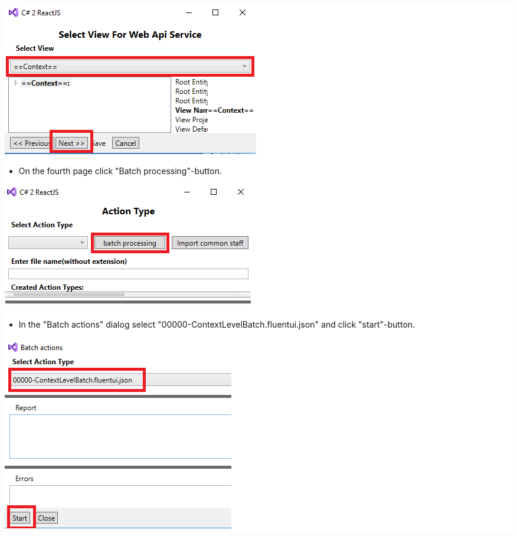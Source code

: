 ![picture](img/img00s04.png)

- On the fourth page click "Batch processing"-button.

![picture](img/img00s05.png)


- In the "Batch actions" dialog select "00000-ContextLevelBatch.fluentui.json"  and click "start"-button.

![picture](img/img00s15.png)

